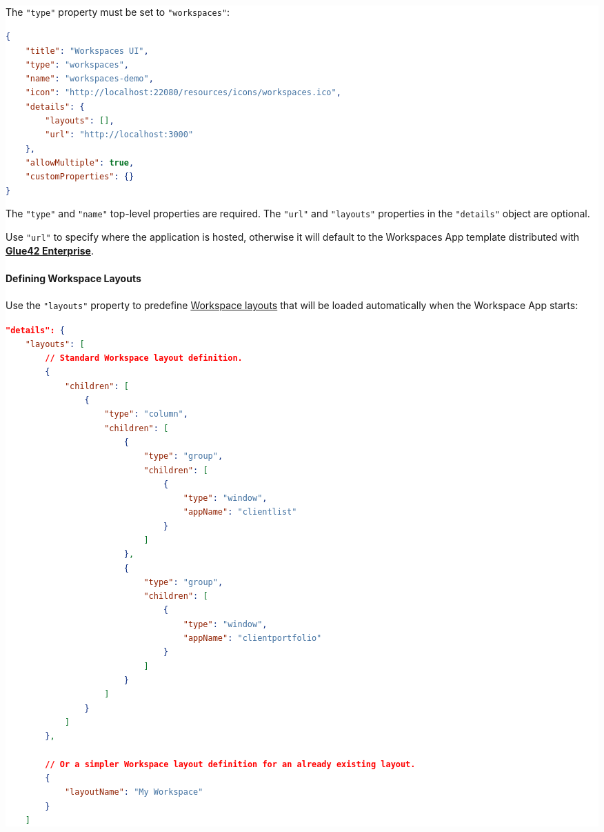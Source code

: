 The `"type"` property must be set to `"workspaces"`:

```json
{
    "title": "Workspaces UI",
    "type": "workspaces",
    "name": "workspaces-demo",
    "icon": "http://localhost:22080/resources/icons/workspaces.ico",
    "details": {
        "layouts": [],
        "url": "http://localhost:3000"
    },
    "allowMultiple": true,
    "customProperties": {}
}
```

The `"type"` and `"name"` top-level properties are required. The `"url"` and `"layouts"` properties in the `"details"` object are optional.

Use `"url"` to specify where the application is hosted, otherwise it will default to the Workspaces App template distributed with [**Glue42 Enterprise**](https://glue42.com/enterprise/). 

#### Defining Workspace Layouts

Use the `"layouts"` property to predefine [Workspace layouts](../../../glue42-concepts/windows/workspaces/overview/index.html#workspaces_concepts-workspace_layout) that will be loaded automatically when the Workspace App starts:

```json
"details": {
    "layouts": [
        // Standard Workspace layout definition.
        {
            "children": [
                {
                    "type": "column",
                    "children": [
                        {
                            "type": "group",
                            "children": [
                                {
                                    "type": "window",
                                    "appName": "clientlist"
                                }
                            ]
                        },
                        {
                            "type": "group",
                            "children": [
                                {
                                    "type": "window",
                                    "appName": "clientportfolio"
                                }
                            ]
                        }
                    ]
                }
            ]
        },

        // Or a simpler Workspace layout definition for an already existing layout.
        {
            "layoutName": "My Workspace"
        }
    ]
```